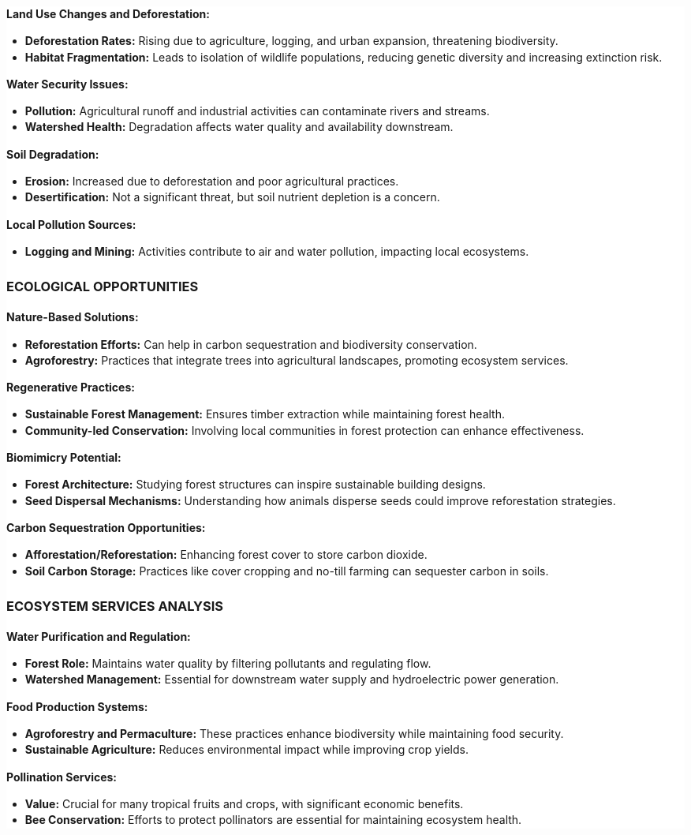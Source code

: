 **Land Use Changes and Deforestation:**
- **Deforestation Rates:** Rising due to agriculture, logging, and urban expansion, threatening biodiversity.
- **Habitat Fragmentation:** Leads to isolation of wildlife populations, reducing genetic diversity and increasing extinction risk.

**Water Security Issues:**
- **Pollution:** Agricultural runoff and industrial activities can contaminate rivers and streams.
- **Watershed Health:** Degradation affects water quality and availability downstream.

**Soil Degradation:**
- **Erosion:** Increased due to deforestation and poor agricultural practices.
- **Desertification:** Not a significant threat, but soil nutrient depletion is a concern.

**Local Pollution Sources:**
- **Logging and Mining:** Activities contribute to air and water pollution, impacting local ecosystems.

### ECOLOGICAL OPPORTUNITIES

**Nature-Based Solutions:**
- **Reforestation Efforts:** Can help in carbon sequestration and biodiversity conservation.
- **Agroforestry:** Practices that integrate trees into agricultural landscapes, promoting ecosystem services.

**Regenerative Practices:**
- **Sustainable Forest Management:** Ensures timber extraction while maintaining forest health.
- **Community-led Conservation:** Involving local communities in forest protection can enhance effectiveness.

**Biomimicry Potential:**
- **Forest Architecture:** Studying forest structures can inspire sustainable building designs.
- **Seed Dispersal Mechanisms:** Understanding how animals disperse seeds could improve reforestation strategies.

**Carbon Sequestration Opportunities:**
- **Afforestation/Reforestation:** Enhancing forest cover to store carbon dioxide.
- **Soil Carbon Storage:** Practices like cover cropping and no-till farming can sequester carbon in soils.

### ECOSYSTEM SERVICES ANALYSIS

**Water Purification and Regulation:**
- **Forest Role:** Maintains water quality by filtering pollutants and regulating flow.
- **Watershed Management:** Essential for downstream water supply and hydroelectric power generation.

**Food Production Systems:**
- **Agroforestry and Permaculture:** These practices enhance biodiversity while maintaining food security.
- **Sustainable Agriculture:** Reduces environmental impact while improving crop yields.

**Pollination Services:**
- **Value:** Crucial for many tropical fruits and crops, with significant economic benefits.
- **Bee Conservation:** Efforts to protect pollinators are essential for maintaining ecosystem health.
